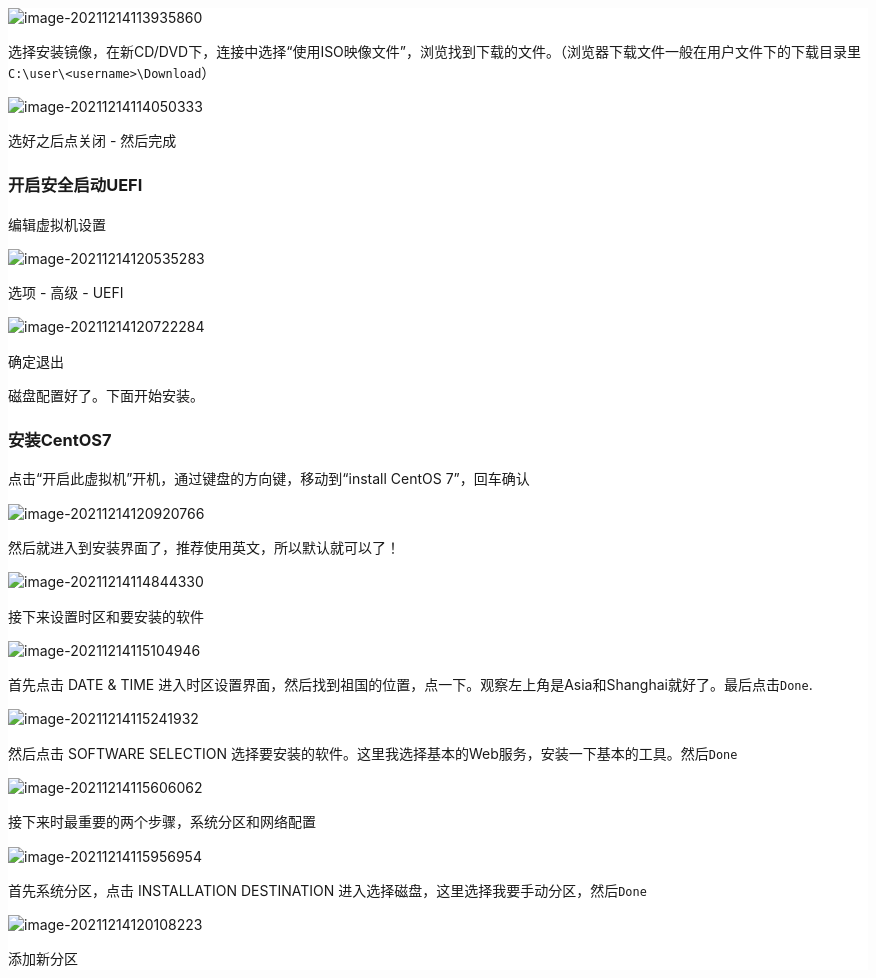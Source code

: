 ![image-20211214113935860](https://klelee-image.oss-cn-qingdao.aliyuncs.com/image/image-20211214113935860.png)

选择安装镜像，在新CD/DVD下，连接中选择“使用ISO映像文件”，浏览找到下载的文件。（浏览器下载文件一般在用户文件下的下载目录里`C:\user\<username>\Download`）

![image-20211214114050333](https://klelee-image.oss-cn-qingdao.aliyuncs.com/image/image-20211214114050333.png)

选好之后点关闭 - 然后完成

### 开启安全启动UEFI

编辑虚拟机设置

![image-20211214120535283](https://klelee-image.oss-cn-qingdao.aliyuncs.com/image/image-20211214120535283.png)

选项 - 高级 - UEFI

![image-20211214120722284](https://klelee-image.oss-cn-qingdao.aliyuncs.com/image/image-20211214120722284.png)

确定退出

磁盘配置好了。下面开始安装。



### 安装CentOS7

点击“开启此虚拟机”开机，通过键盘的方向键，移动到“install CentOS 7”，回车确认

![image-20211214120920766](https://klelee-image.oss-cn-qingdao.aliyuncs.com/image/image-20211214120920766.png)

然后就进入到安装界面了，推荐使用英文，所以默认就可以了！

![image-20211214114844330](https://klelee-image.oss-cn-qingdao.aliyuncs.com/image/image-20211214114844330.png)

接下来设置时区和要安装的软件

![image-20211214115104946](https://klelee-image.oss-cn-qingdao.aliyuncs.com/image/image-20211214115104946.png)

首先点击 DATE & TIME 进入时区设置界面，然后找到祖国的位置，点一下。观察左上角是Asia和Shanghai就好了。最后点击`Done`.

![image-20211214115241932](https://klelee-image.oss-cn-qingdao.aliyuncs.com/image/image-20211214115241932.png)

然后点击 SOFTWARE SELECTION 选择要安装的软件。这里我选择基本的Web服务，安装一下基本的工具。然后`Done`

![image-20211214115606062](https://klelee-image.oss-cn-qingdao.aliyuncs.com/image/image-20211214115606062.png)

接下来时最重要的两个步骤，系统分区和网络配置

![image-20211214115956954](https://klelee-image.oss-cn-qingdao.aliyuncs.com/image/image-20211214115956954.png)

首先系统分区，点击 INSTALLATION DESTINATION 进入选择磁盘，这里选择我要手动分区，然后`Done`

![image-20211214120108223](https://klelee-image.oss-cn-qingdao.aliyuncs.com/image/image-20211214120108223.png)

添加新分区
